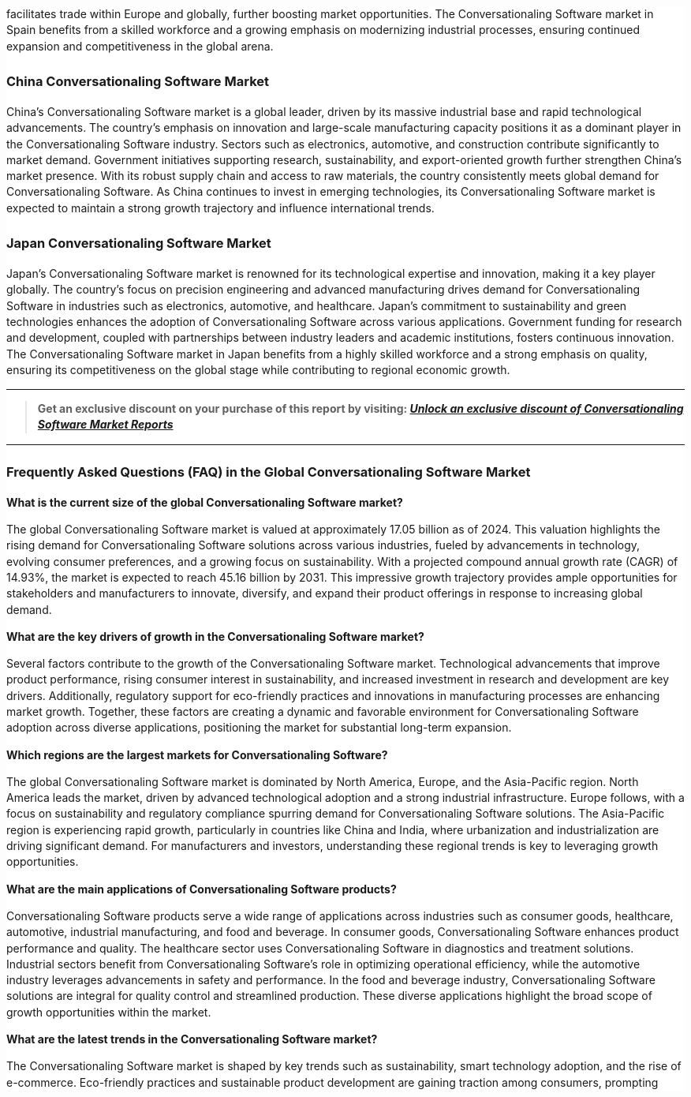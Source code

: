facilitates trade within Europe and globally, further boosting market opportunities. The Conversationaling Software market in Spain benefits from a skilled workforce and a growing emphasis on modernizing industrial processes, ensuring continued expansion and competitiveness in the global arena.</p><h3>China Conversationaling Software Market</h3><p>China&rsquo;s Conversationaling Software market is a global leader, driven by its massive industrial base and rapid technological advancements. The country&rsquo;s emphasis on innovation and large-scale manufacturing capacity positions it as a dominant player in the Conversationaling Software industry. Sectors such as electronics, automotive, and construction contribute significantly to market demand. Government initiatives supporting research, sustainability, and export-oriented growth further strengthen China&rsquo;s market presence. With its robust supply chain and access to raw materials, the country consistently meets global demand for Conversationaling Software. As China continues to invest in emerging technologies, its Conversationaling Software market is expected to maintain a strong growth trajectory and influence international trends.</p><h3>Japan Conversationaling Software Market</h3><p>Japan&rsquo;s Conversationaling Software market is renowned for its technological expertise and innovation, making it a key player globally. The country&rsquo;s focus on precision engineering and advanced manufacturing drives demand for Conversationaling Software in industries such as electronics, automotive, and healthcare. Japan&rsquo;s commitment to sustainability and green technologies enhances the adoption of Conversationaling Software across various applications. Government funding for research and development, coupled with partnerships between industry leaders and academic institutions, fosters continuous innovation. The Conversationaling Software market in Japan benefits from a highly skilled workforce and a strong emphasis on quality, ensuring its competitiveness on the global stage while contributing to regional economic growth.</p><hr /><blockquote><p><strong>Get an exclusive discount on your purchase of this report by visiting: <em><a href="://marketresearchpulse.com/ask-for-discount/60266?utm_source=Github&amp;utm_medium=0111">Unlock an exclusive discount of Conversationaling Software Market Reports</a></em>&nbsp;</strong></p></blockquote><hr /><h3>Frequently Asked Questions (FAQ) in the Global Conversationaling Software Market</h3><p><strong>What is the current size of the global Conversationaling Software market?</strong></p><p>The global Conversationaling Software market is valued at approximately 17.05 billion as of 2024. This valuation highlights the rising demand for Conversationaling Software solutions across various industries, fueled by advancements in technology, evolving consumer preferences, and a growing focus on sustainability. With a projected compound annual growth rate (CAGR) of 14.93%, the market is expected to reach 45.16 billion by 2031. This impressive growth trajectory provides ample opportunities for stakeholders and manufacturers to innovate, diversify, and expand their product offerings in response to increasing global demand.</p><p><strong>What are the key drivers of growth in the Conversationaling Software market?</strong></p><p>Several factors contribute to the growth of the Conversationaling Software market. Technological advancements that improve product performance, rising consumer interest in sustainability, and increased investment in research and development are key drivers. Additionally, regulatory support for eco-friendly practices and innovations in manufacturing processes are enhancing market growth. Together, these factors are creating a dynamic and favorable environment for Conversationaling Software adoption across diverse applications, positioning the market for substantial long-term expansion.</p><p><strong>Which regions are the largest markets for Conversationaling Software?</strong></p><p>The global Conversationaling Software market is dominated by North America, Europe, and the Asia-Pacific region. North America leads the market, driven by advanced technological adoption and a strong industrial infrastructure. Europe follows, with a focus on sustainability and regulatory compliance spurring demand for Conversationaling Software solutions. The Asia-Pacific region is experiencing rapid growth, particularly in countries like China and India, where urbanization and industrialization are driving significant demand. For manufacturers and investors, understanding these regional trends is key to leveraging growth opportunities.</p><p><strong>What are the main applications of Conversationaling Software products?</strong></p><p>Conversationaling Software products serve a wide range of applications across industries such as consumer goods, healthcare, automotive, industrial manufacturing, and food and beverage. In consumer goods, Conversationaling Software enhances product performance and quality. The healthcare sector uses Conversationaling Software in diagnostics and treatment solutions. Industrial sectors benefit from Conversationaling Software&rsquo;s role in optimizing operational efficiency, while the automotive industry leverages advancements in safety and performance. In the food and beverage industry, Conversationaling Software solutions are integral for quality control and streamlined production. These diverse applications highlight the broad scope of growth opportunities within the market.</p><p><strong>What are the latest trends in the Conversationaling Software market?</strong></p><p>The Conversationaling Software market is shaped by key trends such as sustainability, smart technology adoption, and the rise of e-commerce. Eco-friendly practices and sustainable product development are gaining traction among consumers, prompting